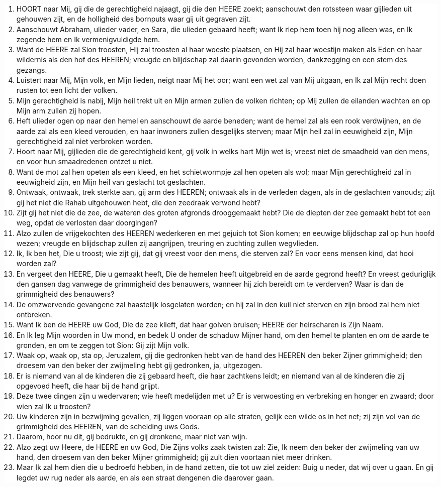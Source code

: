 1. HOORT naar Mij, gij die de gerechtigheid najaagt, gij die den HEERE zoekt; aanschouwt den rotssteen waar gijlieden uit gehouwen zijt, en de holligheid des bornputs waar gij uit gegraven zijt.
2. Aanschouwt Abraham, ulieder vader, en Sara, die ulieden gebaard heeft; want Ik riep hem toen hij nog alleen was, en Ik zegende hem en Ik vermenigvuldigde hem.
3. Want de HEERE zal Sion troosten, Hij zal troosten al haar woeste plaatsen, en Hij zal haar woestijn maken als Eden en haar wildernis als den hof des HEEREN; vreugde en blijdschap zal daarin gevonden worden, dankzegging en een stem des gezangs.
4. Luistert naar Mij, Mijn volk, en Mijn lieden, neigt naar Mij het oor; want een wet zal van Mij uitgaan, en Ik zal Mijn recht doen rusten tot een licht der volken.
5. Mijn gerechtigheid is nabij, Mijn heil trekt uit en Mijn armen zullen de volken richten; op Mij zullen de eilanden wachten en op Mijn arm zullen zij hopen.
6. Heft ulieder ogen op naar den hemel en aanschouwt de aarde beneden; want de hemel zal als een rook verdwijnen, en de aarde zal als een kleed verouden, en haar inwoners zullen desgelijks sterven; maar Mijn heil zal in eeuwigheid zijn, Mijn gerechtigheid zal niet verbroken worden.
7. Hoort naar Mij, gijlieden die de gerechtigheid kent, gij volk in welks hart Mijn wet is; vreest niet de smaadheid van den mens, en voor hun smaadredenen ontzet u niet.
8. Want de mot zal hen opeten als een kleed, en het schietwormpje zal hen opeten als wol; maar Mijn gerechtigheid zal in eeuwigheid zijn, en Mijn heil van geslacht tot geslachten.
9. Ontwaak, ontwaak, trek sterkte aan, gij arm des HEEREN; ontwaak als in de verleden dagen, als in de geslachten vanouds; zijt gij het niet die Rahab uitgehouwen hebt, die den zeedraak verwond hebt?
10. Zijt gij het niet die de zee, de wateren des groten afgronds drooggemaakt hebt? Die de diepten der zee gemaakt hebt tot een weg, opdat de verlosten daar doorgingen?
11. Alzo zullen de vrijgekochten des HEEREN wederkeren en met gejuich tot Sion komen; en eeuwige blijdschap zal op hun hoofd wezen; vreugde en blijdschap zullen zij aangrijpen, treuring en zuchting zullen wegvlieden.
12. Ik, Ik ben het, Die u troost; wie zijt gij, dat gij vreest voor den mens, die sterven zal? En voor eens mensen kind, dat hooi worden zal?
13. En vergeet den HEERE, Die u gemaakt heeft, Die de hemelen heeft uitgebreid en de aarde gegrond heeft? En vreest geduriglijk den gansen dag vanwege de grimmigheid des benauwers, wanneer hij zich bereidt om te verderven? Waar is dan de grimmigheid des benauwers?
14. De omzwervende gevangene zal haastelijk losgelaten worden; en hij zal in den kuil niet sterven en zijn brood zal hem niet ontbreken.
15. Want Ik ben de HEERE uw God, Die de zee klieft, dat haar golven bruisen; HEERE der heirscharen is Zijn Naam.
16. En Ik leg Mijn woorden in Uw mond, en bedek U onder de schaduw Mijner hand, om den hemel te planten en om de aarde te gronden, en om te zeggen tot Sion: Gij zijt Mijn volk.
17. Waak op, waak op, sta op, Jeruzalem, gij die gedronken hebt van de hand des HEEREN den beker Zijner grimmigheid; den droesem van den beker der zwijmeling hebt gij gedronken, ja, uitgezogen.
18. Er is niemand van al de kinderen die zij gebaard heeft, die haar zachtkens leidt; en niemand van al de kinderen die zij opgevoed heeft, die haar bij de hand grijpt.
19. Deze twee dingen zijn u wedervaren; wie heeft medelijden met u? Er is verwoesting en verbreking en honger en zwaard; door wien zal Ik u troosten?
20. Uw kinderen zijn in bezwijming gevallen, zij liggen vooraan op alle straten, gelijk een wilde os in het net; zij zijn vol van de grimmigheid des HEEREN, van de schelding uws Gods.
21. Daarom, hoor nu dit, gij bedrukte, en gij dronkene, maar niet van wijn.
22. Alzo zegt uw Heere, de HEERE en uw God, Die Zijns volks zaak twisten zal: Zie, Ik neem den beker der zwijmeling van uw hand, den droesem van den beker Mijner grimmigheid; gij zult dien voortaan niet meer drinken.
23. Maar Ik zal hem dien die u bedroefd hebben, in de hand zetten, die tot uw ziel zeiden: Buig u neder, dat wij over u gaan. En gij legdet uw rug neder als aarde, en als een straat dengenen die daarover gaan.
